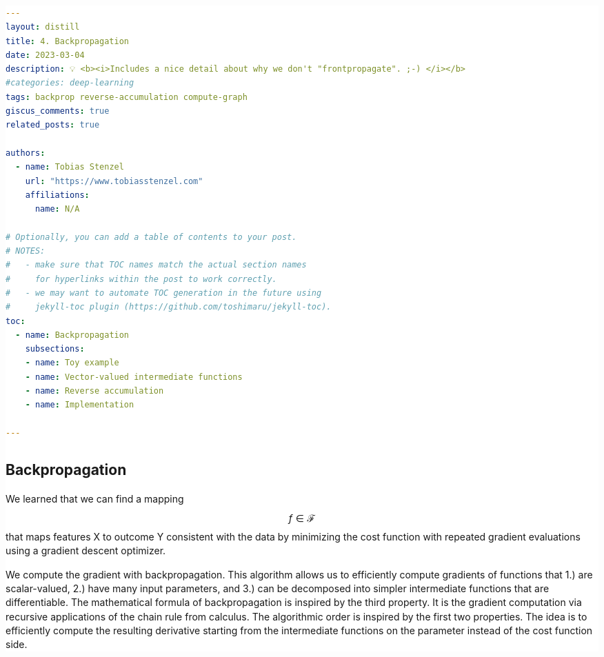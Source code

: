 ```yaml
---
layout: distill
title: 4. Backpropagation
date: 2023-03-04
description: 💡 <b><i>Includes a nice detail about why we don't "frontpropagate". ;-) </i></b>
#categories: deep-learning
tags: backprop reverse-accumulation compute-graph
giscus_comments: true
related_posts: true

authors:
  - name: Tobias Stenzel
    url: "https://www.tobiasstenzel.com"
    affiliations:
      name: N/A

# Optionally, you can add a table of contents to your post.
# NOTES:
#   - make sure that TOC names match the actual section names
#     for hyperlinks within the post to work correctly.
#   - we may want to automate TOC generation in the future using
#     jekyll-toc plugin (https://github.com/toshimaru/jekyll-toc).
toc:
  - name: Backpropagation
    subsections:
    - name: Toy example
    - name: Vector-valued intermediate functions
    - name: Reverse accumulation
    - name: Implementation

---
```


## Backpropagation

We learned that we can find a mapping $$f \in \mathcal{F}$$ that maps
features X to outcome Y consistent with the data by minimizing the cost
function with repeated gradient evaluations using a gradient descent
optimizer.

We compute the gradient with backpropagation. This algorithm allows us
to efficiently compute gradients of functions that 1.) are
scalar-valued, 2.) have many input parameters, and 3.) can be decomposed
into simpler intermediate functions that are differentiable. The
mathematical formula of backpropagation is inspired by the third
property. It is the gradient computation via recursive applications of
the chain rule from calculus. The algorithmic order is inspired by the
first two properties. The idea is to efficiently compute the resulting
derivative starting from the intermediate functions on the parameter
instead of the cost function side.
